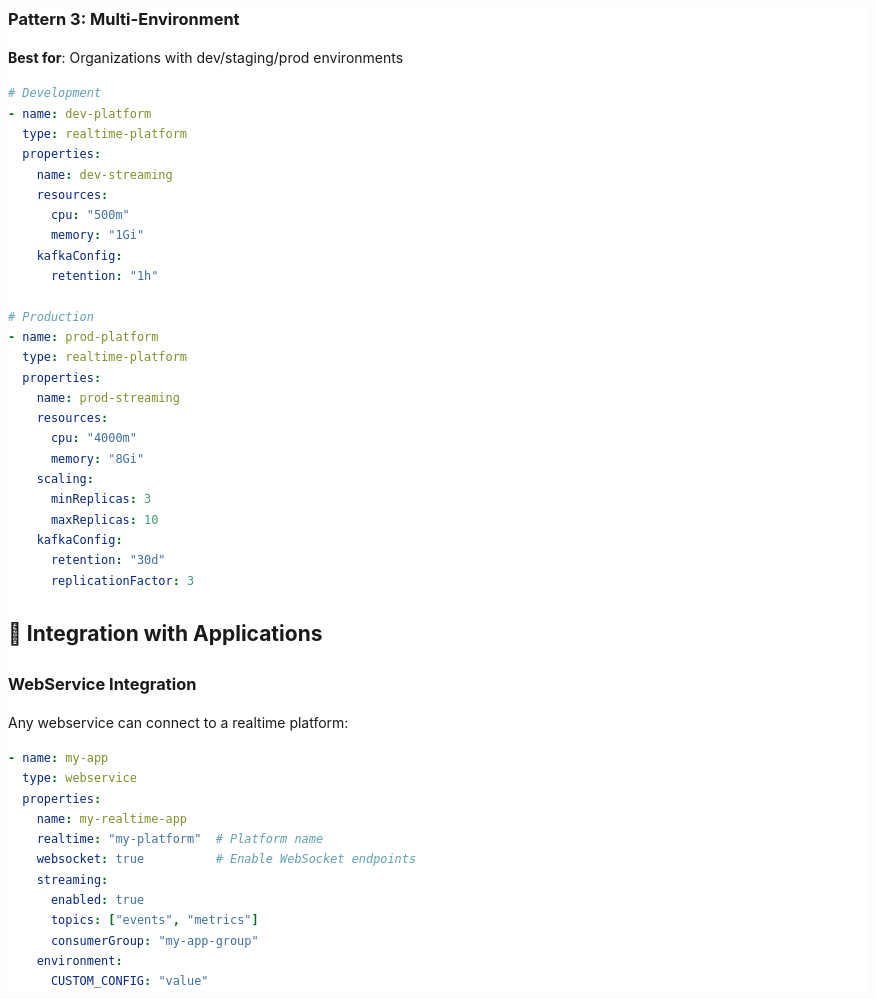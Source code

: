 ### Pattern 3: Multi-Environment

**Best for**: Organizations with dev/staging/prod environments

```yaml
# Development
- name: dev-platform
  type: realtime-platform
  properties:
    name: dev-streaming
    resources:
      cpu: "500m"
      memory: "1Gi"
    kafkaConfig:
      retention: "1h"

# Production
- name: prod-platform
  type: realtime-platform
  properties:
    name: prod-streaming
    resources:
      cpu: "4000m"
      memory: "8Gi"
    scaling:
      minReplicas: 3
      maxReplicas: 10
    kafkaConfig:
      retention: "30d"
      replicationFactor: 3
```

## 🔧 Integration with Applications

### WebService Integration

Any webservice can connect to a realtime platform:

```yaml
- name: my-app
  type: webservice
  properties:
    name: my-realtime-app
    realtime: "my-platform"  # Platform name
    websocket: true          # Enable WebSocket endpoints
    streaming:
      enabled: true
      topics: ["events", "metrics"]
      consumerGroup: "my-app-group"
    environment:
      CUSTOM_CONFIG: "value"
```
